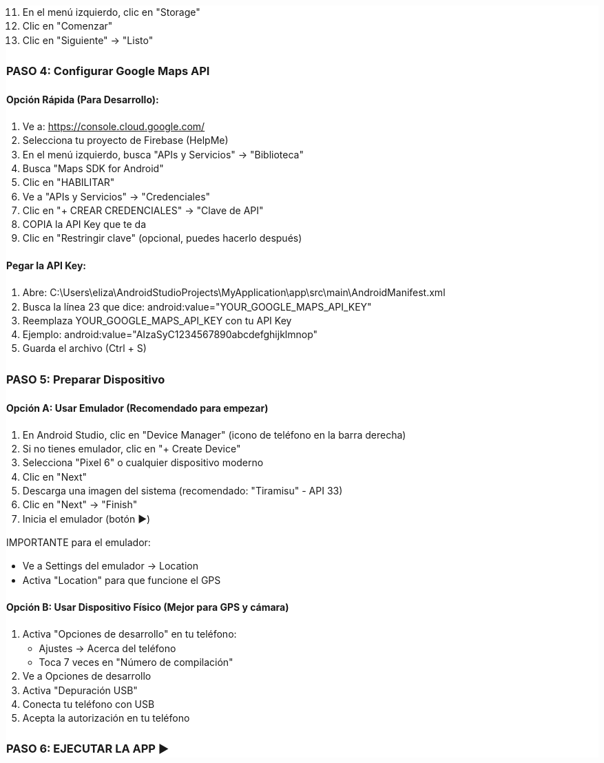 11. En el menú izquierdo, clic en "Storage"
12. Clic en "Comenzar"
13. Clic en "Siguiente" → "Listo"

### PASO 4: Configurar Google Maps API

#### Opción Rápida (Para Desarrollo):
1. Ve a: https://console.cloud.google.com/
2. Selecciona tu proyecto de Firebase (HelpMe)
3. En el menú izquierdo, busca "APIs y Servicios" → "Biblioteca"
4. Busca "Maps SDK for Android"
5. Clic en "HABILITAR"
6. Ve a "APIs y Servicios" → "Credenciales"
7. Clic en "+ CREAR CREDENCIALES" → "Clave de API"
8. COPIA la API Key que te da
9. Clic en "Restringir clave" (opcional, puedes hacerlo después)

#### Pegar la API Key:
1. Abre: C:\Users\eliza\AndroidStudioProjects\MyApplication\app\src\main\AndroidManifest.xml
2. Busca la línea 23 que dice: android:value="YOUR_GOOGLE_MAPS_API_KEY"
3. Reemplaza YOUR_GOOGLE_MAPS_API_KEY con tu API Key
4. Ejemplo: android:value="AIzaSyC1234567890abcdefghijklmnop"
5. Guarda el archivo (Ctrl + S)

### PASO 5: Preparar Dispositivo

#### Opción A: Usar Emulador (Recomendado para empezar)
1. En Android Studio, clic en "Device Manager" (icono de teléfono en la barra derecha)
2. Si no tienes emulador, clic en "+ Create Device"
3. Selecciona "Pixel 6" o cualquier dispositivo moderno
4. Clic en "Next"
5. Descarga una imagen del sistema (recomendado: "Tiramisu" - API 33)
6. Clic en "Next" → "Finish"
7. Inicia el emulador (botón ▶️)

IMPORTANTE para el emulador:
- Ve a Settings del emulador → Location
- Activa "Location" para que funcione el GPS

#### Opción B: Usar Dispositivo Físico (Mejor para GPS y cámara)
1. Activa "Opciones de desarrollo" en tu teléfono:
   - Ajustes → Acerca del teléfono
   - Toca 7 veces en "Número de compilación"
2. Ve a Opciones de desarrollo
3. Activa "Depuración USB"
4. Conecta tu teléfono con USB
5. Acepta la autorización en tu teléfono

### PASO 6: EJECUTAR LA APP ▶️
